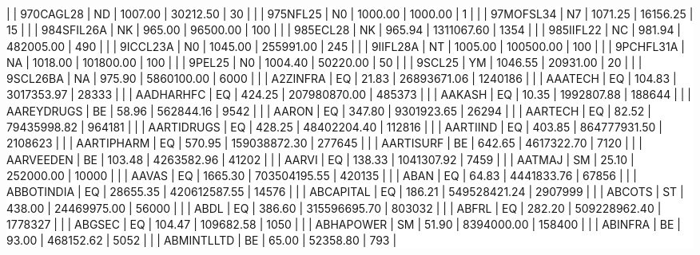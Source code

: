 |  | 970CAGL28 | ND | 1007.00 | 30212.50 | 30 |
|  | 975NFL25 | N0 | 1000.00 | 1000.00 | 1 |
|  | 97MOFSL34 | N7 | 1071.25 | 16156.25 | 15 |
|  | 984SFIL26A | NK | 965.00 | 96500.00 | 100 |
|  | 985ECL28 | NK | 965.94 | 1311067.60 | 1354 |
|  | 985IIFL22 | NC | 981.94 | 482005.00 | 490 |
|  | 9ICCL23A | N0 | 1045.00 | 255991.00 | 245 |
|  | 9IIFL28A | NT | 1005.00 | 100500.00 | 100 |
|  | 9PCHFL31A | NA | 1018.00 | 101800.00 | 100 |
|  | 9PEL25 | N0 | 1004.40 | 50220.00 | 50 |
|  | 9SCL25 | YM | 1046.55 | 20931.00 | 20 |
|  | 9SCL26BA | NA | 975.90 | 5860100.00 | 6000 |
|  | A2ZINFRA | EQ | 21.83 | 26893671.06 | 1240186 |
|  | AAATECH | EQ | 104.83 | 3017353.97 | 28333 |
|  | AADHARHFC | EQ | 424.25 | 207980870.00 | 485373 |
|  | AAKASH | EQ | 10.35 | 1992807.88 | 188644 |
|  | AAREYDRUGS | BE | 58.96 | 562844.16 | 9542 |
|  | AARON | EQ | 347.80 | 9301923.65 | 26294 |
|  | AARTECH | EQ | 82.52 | 79435998.82 | 964181 |
|  | AARTIDRUGS | EQ | 428.25 | 48402204.40 | 112816 |
|  | AARTIIND | EQ | 403.85 | 864777931.50 | 2108623 |
|  | AARTIPHARM | EQ | 570.95 | 159038872.30 | 277645 |
|  | AARTISURF | BE | 642.65 | 4617322.70 | 7120 |
|  | AARVEEDEN | BE | 103.48 | 4263582.96 | 41202 |
|  | AARVI | EQ | 138.33 | 1041307.92 | 7459 |
|  | AATMAJ | SM | 25.10 | 252000.00 | 10000 |
|  | AAVAS | EQ | 1665.30 | 703504195.55 | 420135 |
|  | ABAN | EQ | 64.83 | 4441833.76 | 67856 |
|  | ABBOTINDIA | EQ | 28655.35 | 420612587.55 | 14576 |
|  | ABCAPITAL | EQ | 186.21 | 549528421.24 | 2907999 |
|  | ABCOTS | ST | 438.00 | 24469975.00 | 56000 |
|  | ABDL | EQ | 386.60 | 315596695.70 | 803032 |
|  | ABFRL | EQ | 282.20 | 509228962.40 | 1778327 |
|  | ABGSEC | EQ | 104.47 | 109682.58 | 1050 |
|  | ABHAPOWER | SM | 51.90 | 8394000.00 | 158400 |
|  | ABINFRA | BE | 93.00 | 468152.62 | 5052 |
|  | ABMINTLLTD | BE | 65.00 | 52358.80 | 793 |